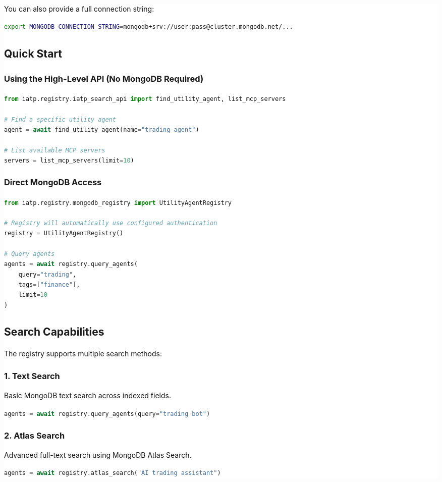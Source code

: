 You can also provide a full connection string:

```bash
export MONGODB_CONNECTION_STRING=mongodb+srv://user:pass@cluster.mongodb.net/...
```

## Quick Start

### Using the High-Level API (No MongoDB Required)

```python
from iatp.registry.iatp_search_api import find_utility_agent, list_mcp_servers

# Find a specific utility agent
agent = await find_utility_agent(name="trading-agent")

# List available MCP servers
servers = list_mcp_servers(limit=10)
```

### Direct MongoDB Access

```python
from iatp.registry.mongodb_registry import UtilityAgentRegistry

# Registry will automatically use configured authentication
registry = UtilityAgentRegistry()

# Query agents
agents = await registry.query_agents(
    query="trading",
    tags=["finance"],
    limit=10
)
```

## Search Capabilities

The registry supports multiple search methods:

### 1. Text Search
Basic MongoDB text search across indexed fields.

```python
agents = await registry.query_agents(query="trading bot")
```

### 2. Atlas Search
Advanced full-text search using MongoDB Atlas Search.

```python
agents = await registry.atlas_search("AI trading assistant")
```
